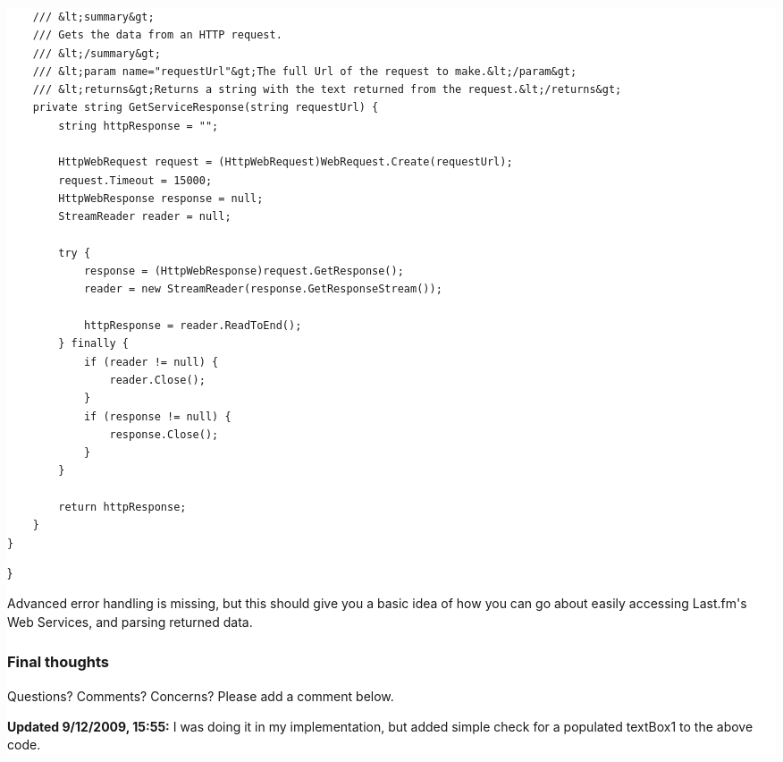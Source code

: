 		/// &lt;summary&gt;
		/// Gets the data from an HTTP request.
		/// &lt;/summary&gt;
		/// &lt;param name="requestUrl"&gt;The full Url of the request to make.&lt;/param&gt;
		/// &lt;returns&gt;Returns a string with the text returned from the request.&lt;/returns&gt;
		private string GetServiceResponse(string requestUrl) {
			string httpResponse = "";

			HttpWebRequest request = (HttpWebRequest)WebRequest.Create(requestUrl);
			request.Timeout = 15000;
			HttpWebResponse response = null;
			StreamReader reader = null;

			try {
				response = (HttpWebResponse)request.GetResponse();
				reader = new StreamReader(response.GetResponseStream());

				httpResponse = reader.ReadToEnd();
			} finally {
				if (reader != null) {
					reader.Close();
				}
				if (response != null) {
					response.Close();
				}
			}

			return httpResponse;
		}
	}
}</code></pre>
<p>Advanced error handling is missing, but this should give you a basic idea of how you can go about easily accessing Last.fm's Web Services, and parsing returned data.</p>
<h3>Final thoughts</h3>
<p>Questions? Comments? Concerns? Please add a comment below.</p>
<p><strong>Updated 9/12/2009, 15:55:</strong> I was doing it in my implementation, but added simple check for a populated textBox1 to the above code.</p>
